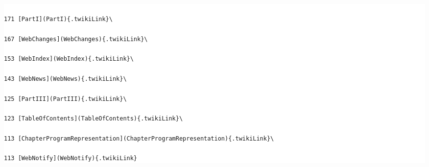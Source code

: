                                                                                                                                                                                                                                                                                                                                                                                                                                                                                                                              171 [PartI](PartI){.twikiLink}\                                                                                                                                    
                                                                                                                                                                                                                                                                                                                                                                                                                                                                                                                             167 [WebChanges](WebChanges){.twikiLink}\                                                                                                                          
                                                                                                                                                                                                                                                                                                                                                                                                                                                                                                                             153 [WebIndex](WebIndex){.twikiLink}\                                                                                                                              
                                                                                                                                                                                                                                                                                                                                                                                                                                                                                                                             143 [WebNews](WebNews){.twikiLink}\                                                                                                                                
                                                                                                                                                                                                                                                                                                                                                                                                                                                                                                                             125 [PartIII](PartIII){.twikiLink}\                                                                                                                                
                                                                                                                                                                                                                                                                                                                                                                                                                                                                                                                             123 [TableOfContents](TableOfContents){.twikiLink}\                                                                                                                
                                                                                                                                                                                                                                                                                                                                                                                                                                                                                                                             113 [ChapterProgramRepresentation](ChapterProgramRepresentation){.twikiLink}\                                                                                      
                                                                                                                                                                                                                                                                                                                                                                                                                                                                                                                             113 [WebNotify](WebNotify){.twikiLink}                                                                                                                             
